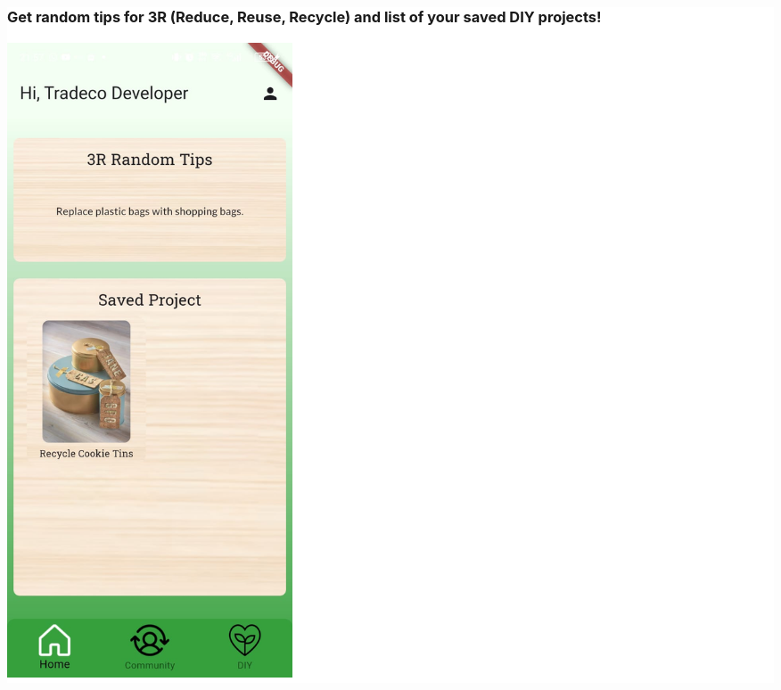 ### Get random tips for 3R (Reduce, Reuse, Recycle) and list of your saved DIY projects!
<p align="left">
    <img src="https://github.com/GSC2024-TradEco/.github/blob/main/home-page.jpg?raw=true" alt="TradEco" width="320">
</p>
